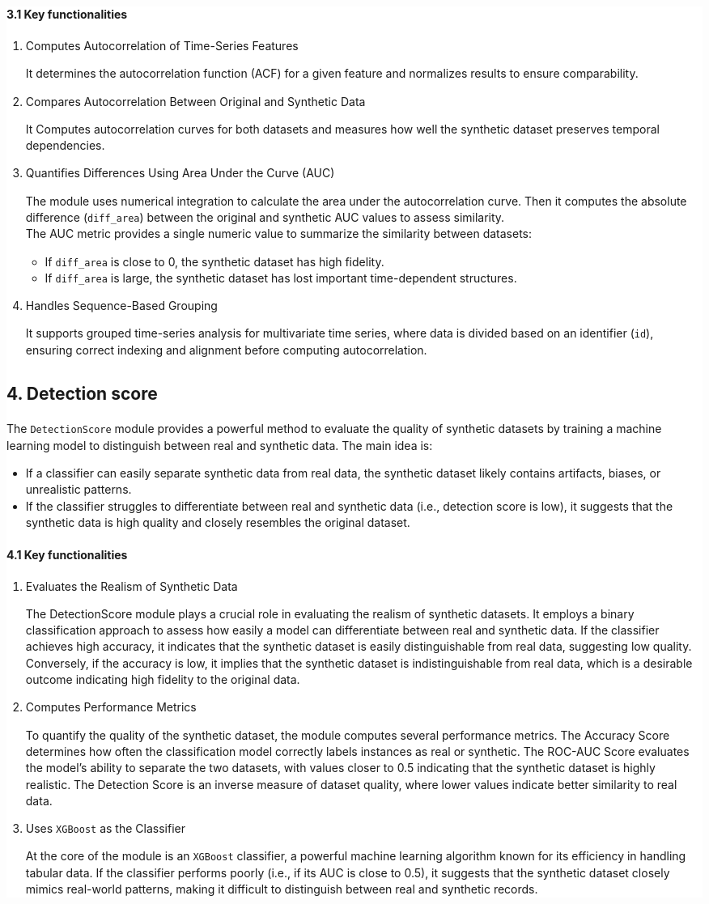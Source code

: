 #### 3.1 Key functionalities
1. Computes Autocorrelation of Time-Series Features

    It determines the autocorrelation function (ACF) for a given feature and normalizes results to ensure comparability.
2. Compares Autocorrelation Between Original and Synthetic Data

    It Computes autocorrelation curves for both datasets and measures how well the synthetic dataset preserves temporal dependencies.
3. Quantifies Differences Using Area Under the Curve (AUC)

    The module uses numerical integration to calculate the area under the autocorrelation curve. Then it computes the absolute difference (``diff_area``) between the original and synthetic AUC values to assess similarity.\
    The AUC metric provides a single numeric value to summarize the similarity between datasets:
    - If ``diff_area`` is close to 0, the synthetic dataset has high fidelity.
    - If ``diff_area`` is large, the synthetic dataset has lost important time-dependent structures.
4. Handles Sequence-Based Grouping

    It supports grouped time-series analysis for multivariate time series, where data is divided based on an identifier (``id``), ensuring correct indexing and alignment before computing autocorrelation.

## 4. Detection score
The `DetectionScore` module provides a powerful method to evaluate the quality of synthetic datasets by training a machine learning model to distinguish between real and synthetic data. The main idea is:

- If a classifier can easily separate synthetic data from real data, the synthetic dataset likely contains artifacts, biases, or unrealistic patterns.
- If the classifier struggles to differentiate between real and synthetic data (i.e., detection score is low), it suggests that the synthetic data is high quality and closely resembles the original dataset.

#### 4.1 Key functionalities
1. Evaluates the Realism of Synthetic Data

    The DetectionScore module plays a crucial role in evaluating the realism of synthetic datasets. It employs a binary classification approach to assess how easily a model can differentiate between real and synthetic data. If the classifier achieves high accuracy, it indicates that the synthetic dataset is easily distinguishable from real data, suggesting low quality. Conversely, if the accuracy is low, it implies that the synthetic dataset is indistinguishable from real data, which is a desirable outcome indicating high fidelity to the original data.

2. Computes Performance Metrics

    To quantify the quality of the synthetic dataset, the module computes several performance metrics. The Accuracy Score determines how often the classification model correctly labels instances as real or synthetic. The ROC-AUC Score evaluates the model’s ability to separate the two datasets, with values closer to 0.5 indicating that the synthetic dataset is highly realistic. The Detection Score is an inverse measure of dataset quality, where lower values indicate better similarity to real data.

3. Uses ``XGBoost`` as the Classifier

    At the core of the module is an ``XGBoost`` classifier, a powerful machine learning algorithm known for its efficiency in handling tabular data. If the classifier performs poorly (i.e., if its AUC is close to 0.5), it suggests that the synthetic dataset closely mimics real-world patterns, making it difficult to distinguish between real and synthetic records.
